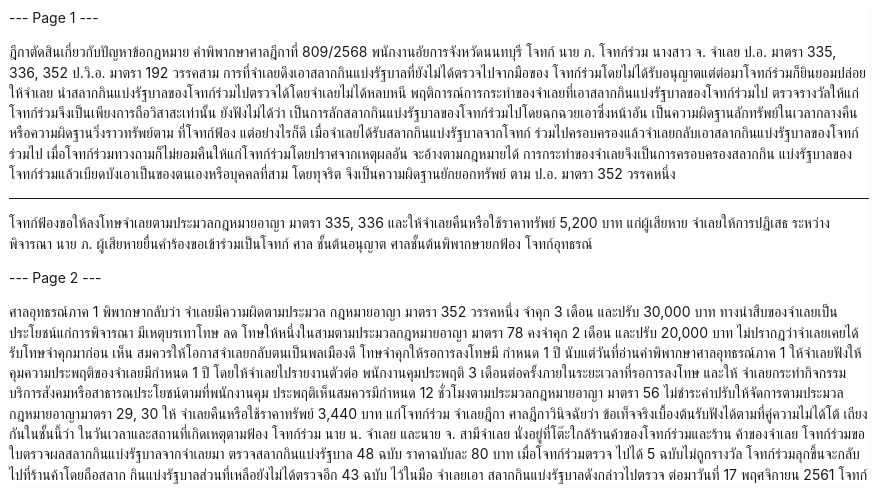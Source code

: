 --- Page 1 ---

ฎีกาตัดสินเกี่ยวกับปัญหาข้อกฎหมาย
คำพิพากษาศาลฎีกาที่
809/2568
พนักงานอัยการจังหวัดนนทบุรี
โจทก์
นาย ภ.
โจทก์ร่วม
นางสาว จ.
จำเลย
ป.อ. มาตรา 335, 336, 352
ป.วิ.อ. มาตรา 192 วรรคสาม
การที่จำเลยดึงเอาสลากกินแบ่งรัฐบาลที่ยังไม่ได้ตรวจไปจากมือของ
โจทก์ร่วมโดยไม่ได้รับอนุญาตแต่ต่อมาโจทก์ร่วมก็ยินยอมปล่อยให้จำเลย
นำสลากกินแบ่งรัฐบาลของโจทก์ร่วมไปตรวจได้โดยจำเลยไม่ได้หลบหนี
พฤติการณ์การกระทำของจำเลยที่เอาสลากกินแบ่งรัฐบาลของโจทก์ร่วมไป
ตรวจรางวัลให้แก่โจทก์ร่วมจึงเป็นเพียงการถือวิสาสะเท่านั้น 
ยังฟังไม่ได้ว่า
เป็นการลักสลากกินแบ่งรัฐบาลของโจทก์ร่วมไปโดยฉกฉวยเอาซึ่งหน้าอัน
เป็นความผิดฐานลักทรัพย์ในเวลากลางคืนหรือความผิดฐานวิ่งราวทรัพย์ตาม
ที่โจทก์ฟ้อง แต่อย่างไรก็ดี เมื่อจำเลยได้รับสลากกินแบ่งรัฐบาลจากโจทก์
ร่วมไปครอบครองแล้วจำเลยกลับเอาสลากกินแบ่งรัฐบาลของโจทก์ร่วมไป
เมื่อโจทก์ร่วมทวงถามก็ไม่ยอมคืนให้แก่โจทก์ร่วมโดยปราศจากเหตุผลอัน
จะอ้างตามกฎหมายได้ การกระทำของจำเลยจึงเป็นการครอบครองสลากกิน
แบ่งรัฐบาลของโจทก์ร่วมแล้วเบียดบังเอาเป็นของตนเองหรือบุคคลที่สาม
โดยทุจริต จึงเป็นความผิดฐานยักยอกทรัพย์ ตาม ป.อ. มาตรา 352 วรรคหนึ่ง
___________________________
โจทก์ฟ้องขอให้ลงโทษจำเลยตามประมวลกฎหมายอาญา 
มาตรา
335, 336 และให้จําเลยคืนหรือใช้ราคาทรัพย์ 5,200 บาท แก่ผู้เสียหาย
จําเลยให้การปฏิเสธ
ระหว่างพิจารณา นาย ภ. ผู้เสียหายยื่นคําร้องขอเข้าร่วมเป็นโจทก์ ศาล
ชั้นต้นอนุญาต
ศาลชั้นต้นพิพากษายกฟ้อง
โจทก์อุทธรณ์


--- Page 2 ---

ศาลอุทธรณ์ภาค 1 พิพากษากลับว่า จำเลยมีความผิดตามประมวล
กฎหมายอาญา มาตรา 352 วรรคหนึ่ง จำคุก 3 เดือน และปรับ 30,000 บาท
ทางนำสืบของจำเลยเป็นประโยชน์แก่การพิจารณา 
มีเหตุบรเทาโทษ 
ลด
โทษให้หนึ่งในสามตามประมวลกฎหมายอาญา มาตรา 78 คงจำคุก 2 เดือน
และปรับ 20,000 บาท ไม่ปรากฏว่าจำเลยเคยได้รับโทษจำคุกมาก่อน เห็น
สมควรให้โอกาสจำเลยกลับตนเป็นพลเมืองดี โทษจำคุกให้รอการลงโทษมี
กำหนด 1 ปี นับแต่วันที่อ่านคำพิพากษาศาลอุทธรณ์ภาค 1 ให้จำเลยฟังให้
คุมความประพฤติของจำเลยมีกำหนด 1 ปี โดยให้จำเลยไปรายงานตัวต่อ
พนักงานคุมประพฤติ 3 เดือนต่อครั้งภายในระยะเวลาที่รอการลงโทษ และให้
จำเลยกระทำกิจกรรมบริการสังคมหรือสาธารณประโยชน์ตามที่พนักงานคุม
ประพฤติเห็นสมควรมีกำหนด 12 ชั่วโมงตามประมวลกฎหมายอาญา มาตรา
56 ไม่ชำระค่าปรับให้จัดการตามประมวลกฎหมายอาญามาตรา 29, 30 ให้
จำเลยคืนหรือใช้ราคาทรัพย์ 3,440 บาท แก่โจทก์ร่วม
จำเลยฎีกา
ศาลฎีกาวินิจฉัยว่า ข้อเท็จจริงเบื้องต้นรับฟังได้ตามที่คู่ความไม่ได้โต้
เถียงกันในชั้นนี้ว่า ในวันเวลาและสถานที่เกิดเหตุตามฟ้อง โจทก์ร่วม นาย น.
จำเลย และนาย จ. สามีจำเลย นั่งอยู่ที่โต๊ะใกล้ร้านค้าของโจทก์ร่วมและร้าน
ค้าของจำเลย 
โจทก์ร่วมขอใบตรวจผลสลากกินแบ่งรัฐบาลจากจำเลยมา
ตรวจสลากกินแบ่งรัฐบาล 48 ฉบับ ราคาฉบับละ 80 บาท เมื่อโจทก์ร่วมตรวจ
ไปได้ 5 ฉบับไม่ถูกรางวัล โจทก์ร่วมลุกขึ้นจะกลับไปที่ร้านค้าโดยถือสลาก
กินแบ่งรัฐบาลส่วนที่เหลือยังไม่ได้ตรวจอีก 43 ฉบับ ไว้ในมือ จำเลยเอา
สลากกินแบ่งรัฐบาลดังกล่าวไปตรวจ ต่อมาวันที่ 17 พฤศจิกายน 2561 โจทก์